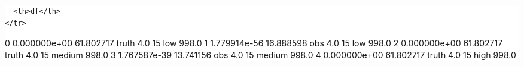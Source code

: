       <th>df</th>
    </tr>
  </thead>
  <tbody>
    <tr>
      <th>0</th>
      <td>0.000000e+00</td>
      <td>61.802717</td>
      <td>truth</td>
      <td>4.0</td>
      <td>15</td>
      <td>low</td>
      <td>998.0</td>
    </tr>
    <tr>
      <th>1</th>
      <td>1.779914e-56</td>
      <td>16.888598</td>
      <td>obs</td>
      <td>4.0</td>
      <td>15</td>
      <td>low</td>
      <td>998.0</td>
    </tr>
    <tr>
      <th>2</th>
      <td>0.000000e+00</td>
      <td>61.802717</td>
      <td>truth</td>
      <td>4.0</td>
      <td>15</td>
      <td>medium</td>
      <td>998.0</td>
    </tr>
    <tr>
      <th>3</th>
      <td>1.767587e-39</td>
      <td>13.741156</td>
      <td>obs</td>
      <td>4.0</td>
      <td>15</td>
      <td>medium</td>
      <td>998.0</td>
    </tr>
    <tr>
      <th>4</th>
      <td>0.000000e+00</td>
      <td>61.802717</td>
      <td>truth</td>
      <td>4.0</td>
      <td>15</td>
      <td>high</td>
      <td>998.0</td>
    </tr>
  </tbody>
</table>
</div>
